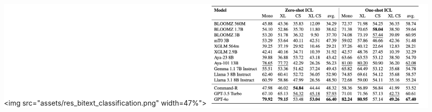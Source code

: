   <img src="assets/res_bitext_classification.png" width=47%">
  <img src="assets/res_icl_v2.png" width="50%">
</p>
